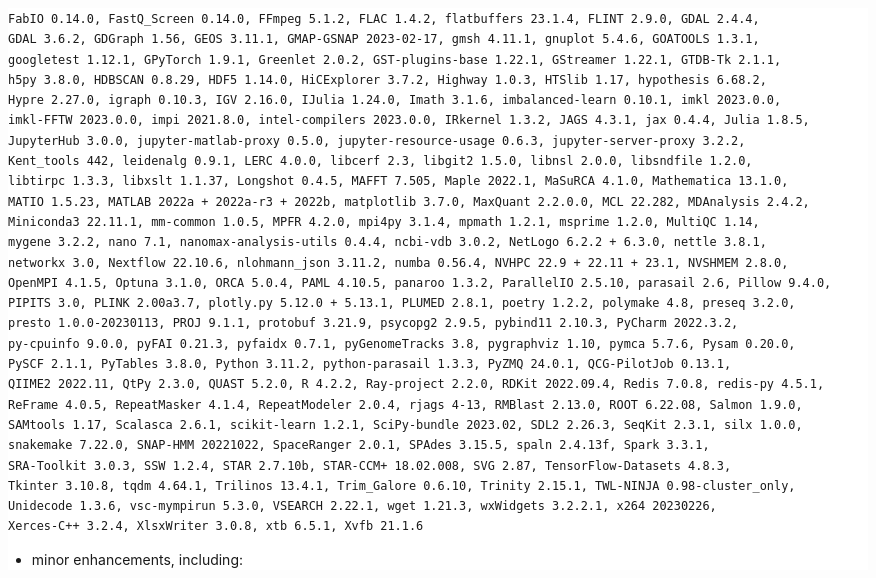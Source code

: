     FabIO 0.14.0, FastQ_Screen 0.14.0, FFmpeg 5.1.2, FLAC 1.4.2, flatbuffers 23.1.4, FLINT 2.9.0, GDAL 2.4.4,
    GDAL 3.6.2, GDGraph 1.56, GEOS 3.11.1, GMAP-GSNAP 2023-02-17, gmsh 4.11.1, gnuplot 5.4.6, GOATOOLS 1.3.1,
    googletest 1.12.1, GPyTorch 1.9.1, Greenlet 2.0.2, GST-plugins-base 1.22.1, GStreamer 1.22.1, GTDB-Tk 2.1.1,
    h5py 3.8.0, HDBSCAN 0.8.29, HDF5 1.14.0, HiCExplorer 3.7.2, Highway 1.0.3, HTSlib 1.17, hypothesis 6.68.2,
    Hypre 2.27.0, igraph 0.10.3, IGV 2.16.0, IJulia 1.24.0, Imath 3.1.6, imbalanced-learn 0.10.1, imkl 2023.0.0,
    imkl-FFTW 2023.0.0, impi 2021.8.0, intel-compilers 2023.0.0, IRkernel 1.3.2, JAGS 4.3.1, jax 0.4.4, Julia 1.8.5,
    JupyterHub 3.0.0, jupyter-matlab-proxy 0.5.0, jupyter-resource-usage 0.6.3, jupyter-server-proxy 3.2.2,
    Kent_tools 442, leidenalg 0.9.1, LERC 4.0.0, libcerf 2.3, libgit2 1.5.0, libnsl 2.0.0, libsndfile 1.2.0,
    libtirpc 1.3.3, libxslt 1.1.37, Longshot 0.4.5, MAFFT 7.505, Maple 2022.1, MaSuRCA 4.1.0, Mathematica 13.1.0,
    MATIO 1.5.23, MATLAB 2022a + 2022a-r3 + 2022b, matplotlib 3.7.0, MaxQuant 2.2.0.0, MCL 22.282, MDAnalysis 2.4.2,
    Miniconda3 22.11.1, mm-common 1.0.5, MPFR 4.2.0, mpi4py 3.1.4, mpmath 1.2.1, msprime 1.2.0, MultiQC 1.14,
    mygene 3.2.2, nano 7.1, nanomax-analysis-utils 0.4.4, ncbi-vdb 3.0.2, NetLogo 6.2.2 + 6.3.0, nettle 3.8.1,
    networkx 3.0, Nextflow 22.10.6, nlohmann_json 3.11.2, numba 0.56.4, NVHPC 22.9 + 22.11 + 23.1, NVSHMEM 2.8.0,
    OpenMPI 4.1.5, Optuna 3.1.0, ORCA 5.0.4, PAML 4.10.5, panaroo 1.3.2, ParallelIO 2.5.10, parasail 2.6, Pillow 9.4.0,
    PIPITS 3.0, PLINK 2.00a3.7, plotly.py 5.12.0 + 5.13.1, PLUMED 2.8.1, poetry 1.2.2, polymake 4.8, preseq 3.2.0,
    presto 1.0.0-20230113, PROJ 9.1.1, protobuf 3.21.9, psycopg2 2.9.5, pybind11 2.10.3, PyCharm 2022.3.2,
    py-cpuinfo 9.0.0, pyFAI 0.21.3, pyfaidx 0.7.1, pyGenomeTracks 3.8, pygraphviz 1.10, pymca 5.7.6, Pysam 0.20.0,
    PySCF 2.1.1, PyTables 3.8.0, Python 3.11.2, python-parasail 1.3.3, PyZMQ 24.0.1, QCG-PilotJob 0.13.1,
    QIIME2 2022.11, QtPy 2.3.0, QUAST 5.2.0, R 4.2.2, Ray-project 2.2.0, RDKit 2022.09.4, Redis 7.0.8, redis-py 4.5.1,
    ReFrame 4.0.5, RepeatMasker 4.1.4, RepeatModeler 2.0.4, rjags 4-13, RMBlast 2.13.0, ROOT 6.22.08, Salmon 1.9.0,
    SAMtools 1.17, Scalasca 2.6.1, scikit-learn 1.2.1, SciPy-bundle 2023.02, SDL2 2.26.3, SeqKit 2.3.1, silx 1.0.0,
    snakemake 7.22.0, SNAP-HMM 20221022, SpaceRanger 2.0.1, SPAdes 3.15.5, spaln 2.4.13f, Spark 3.3.1,
    SRA-Toolkit 3.0.3, SSW 1.2.4, STAR 2.7.10b, STAR-CCM+ 18.02.008, SVG 2.87, TensorFlow-Datasets 4.8.3,
    Tkinter 3.10.8, tqdm 4.64.1, Trilinos 13.4.1, Trim_Galore 0.6.10, Trinity 2.15.1, TWL-NINJA 0.98-cluster_only,
    Unidecode 1.3.6, vsc-mympirun 5.3.0, VSEARCH 2.22.1, wget 1.21.3, wxWidgets 3.2.2.1, x264 20230226,
    Xerces-C++ 3.2.4, XlsxWriter 3.0.8, xtb 6.5.1, Xvfb 21.1.6

- minor enhancements, including:
